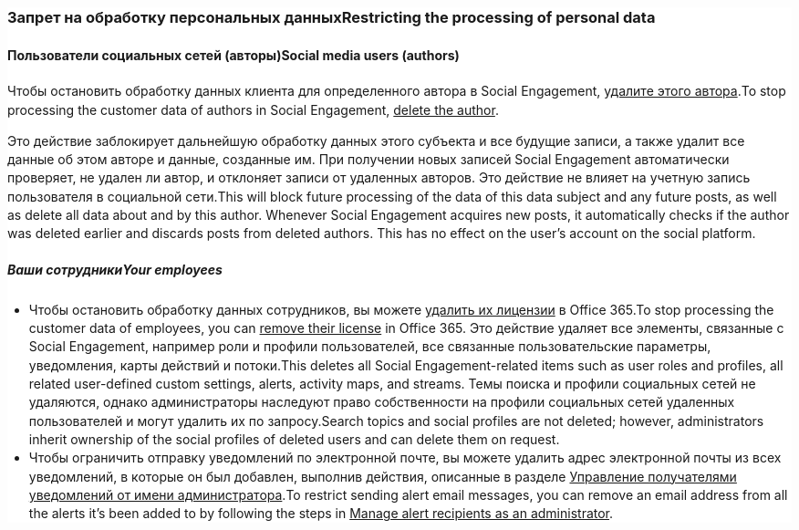 ### <a name="restricting-the-processing-of-personal-data"></a><span data-ttu-id="ba53c-332">Запрет на обработку персональных данных</span><span class="sxs-lookup"><span data-stu-id="ba53c-332">Restricting the processing of personal data</span></span>

#### <a name="social-media-users-authors"></a><span data-ttu-id="ba53c-333">Пользователи социальных сетей (авторы)</span><span class="sxs-lookup"><span data-stu-id="ba53c-333">Social media users (authors)</span></span>

<span data-ttu-id="ba53c-334">Чтобы остановить обработку данных клиента для определенного автора в Social Engagement, [удалите этого автора](https://docs.microsoft.com/dynamics365/customer-engagement/social-engagement/manage-authors#delete-an-author).</span><span class="sxs-lookup"><span data-stu-id="ba53c-334">To stop processing the customer data of authors in Social Engagement, [delete the author](https://docs.microsoft.com/dynamics365/customer-engagement/social-engagement/manage-authors#delete-an-author).</span></span>

<span data-ttu-id="ba53c-p153">Это действие заблокирует дальнейшую обработку данных этого субъекта и все будущие записи, а также удалит все данные об этом авторе и данные, созданные им. При получении новых записей Social Engagement автоматически проверяет, не удален ли автор, и отклоняет записи от удаленных авторов. Это действие не влияет на учетную запись пользователя в социальной сети.</span><span class="sxs-lookup"><span data-stu-id="ba53c-p153">This will block future processing of the data of this data subject and any future posts, as well as delete all data about and by this author. Whenever Social Engagement acquires new posts, it automatically checks if the author was deleted earlier and discards posts from deleted authors. This has no effect on the user’s account on the social platform.</span></span>

##### <a name="your-employees"></a><span data-ttu-id="ba53c-338">Ваши сотрудники</span><span class="sxs-lookup"><span data-stu-id="ba53c-338">Your employees</span></span>

- <span data-ttu-id="ba53c-339">Чтобы остановить обработку данных сотрудников, вы можете [удалить их лицензии](https://support.office.com/article/remove-licenses-from-users-in-office-365-for-business-9b497c85-d0a4-4735-80fa-d3565bc05bd1) в Office 365.</span><span class="sxs-lookup"><span data-stu-id="ba53c-339">To stop processing the customer data of employees, you can [remove their license](https://support.office.com/article/remove-licenses-from-users-in-office-365-for-business-9b497c85-d0a4-4735-80fa-d3565bc05bd1) in Office 365.</span></span> <span data-ttu-id="ba53c-340">Это действие удаляет все элементы, связанные с Social Engagement, например роли и профили пользователей, все связанные пользовательские параметры, уведомления, карты действий и потоки.</span><span class="sxs-lookup"><span data-stu-id="ba53c-340">This deletes all Social Engagement-related items such as user roles and profiles, all related user-defined custom settings, alerts, activity maps, and streams.</span></span> <span data-ttu-id="ba53c-341">Темы поиска и профили социальных сетей не удаляются, однако администраторы наследуют право собственности на профили социальных сетей удаленных пользователей и могут удалить их по запросу.</span><span class="sxs-lookup"><span data-stu-id="ba53c-341">Search topics and social profiles are not deleted; however, administrators inherit ownership of the social profiles of deleted users and can delete them on request.</span></span>
- <span data-ttu-id="ba53c-342">Чтобы ограничить отправку уведомлений по электронной почте, вы можете удалить адрес электронной почты из всех уведомлений, в которые он был добавлен, выполнив действия, описанные в разделе [Управление получателями уведомлений от имени администратора](https://docs.microsoft.com/dynamics365/customer-engagement/social-engagement/email-alerts#manage-alert-recipients-as-administrator).</span><span class="sxs-lookup"><span data-stu-id="ba53c-342">To restrict sending alert email messages, you can remove an email address from all the alerts it’s been added to by following the steps in [Manage alert recipients as an administrator](https://docs.microsoft.com/dynamics365/customer-engagement/social-engagement/email-alerts#manage-alert-recipients-as-administrator).</span></span>
